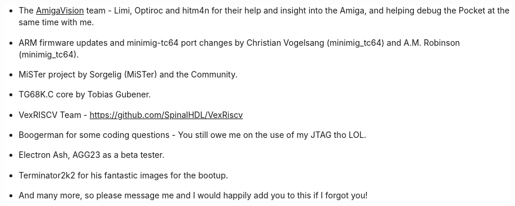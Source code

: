 -   The [AmigaVision](https://amiga.vision/) team - Limi, Optiroc and hitm4n for their help and insight into the Amiga, and helping debug the Pocket at the same time with me.

-   ARM firmware updates and minimig-tc64 port changes by Christian Vogelsang (minimig_tc64) and A.M. Robinson (minimig_tc64).

-   MiSTer project by Sorgelig (MiSTer) and the Community.

-   TG68K.C core by Tobias Gubener.

-   VexRISCV Team - https://github.com/SpinalHDL/VexRiscv

-   Boogerman for some coding questions - You still owe me on the use of my JTAG tho LOL.

-   Electron Ash, AGG23 as a beta tester.

-   Terminator2k2 for his fantastic images for the bootup.

-   And many more, so please message me and I would happily add you to this if I forgot you!
